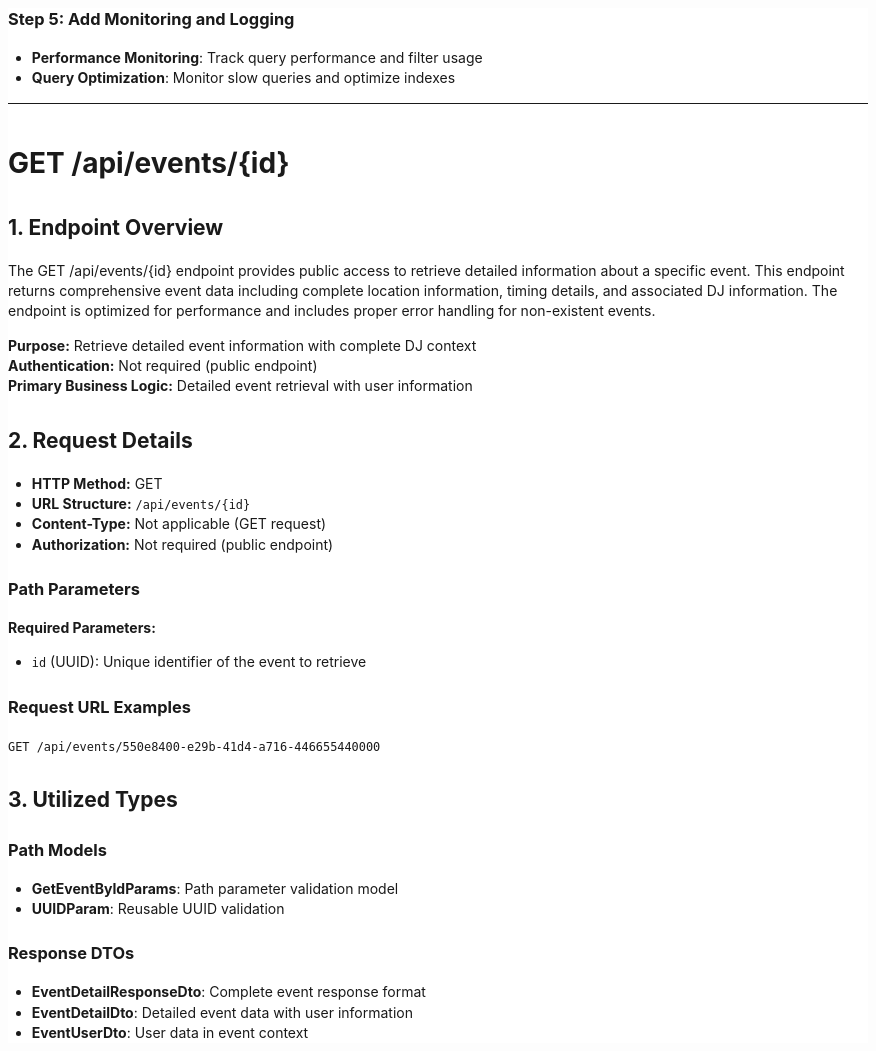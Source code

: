 ### Step 5: Add Monitoring and Logging

- **Performance Monitoring**: Track query performance and filter usage
- **Query Optimization**: Monitor slow queries and optimize indexes

---

# GET /api/events/{id}

## 1. Endpoint Overview

The GET /api/events/{id} endpoint provides public access to retrieve detailed information about a specific event. This endpoint returns comprehensive event data including complete location information, timing details, and associated DJ information. The endpoint is optimized for performance and includes proper error handling for non-existent events.

**Purpose:** Retrieve detailed event information with complete DJ context  
**Authentication:** Not required (public endpoint)  
**Primary Business Logic:** Detailed event retrieval with user information

## 2. Request Details

- **HTTP Method:** GET
- **URL Structure:** `/api/events/{id}`
- **Content-Type:** Not applicable (GET request)
- **Authorization:** Not required (public endpoint)

### Path Parameters

**Required Parameters:**

- `id` (UUID): Unique identifier of the event to retrieve

### Request URL Examples

```
GET /api/events/550e8400-e29b-41d4-a716-446655440000
```

## 3. Utilized Types

### Path Models

- **GetEventByIdParams**: Path parameter validation model
- **UUIDParam**: Reusable UUID validation

### Response DTOs

- **EventDetailResponseDto**: Complete event response format
- **EventDetailDto**: Detailed event data with user information
- **EventUserDto**: User data in event context
